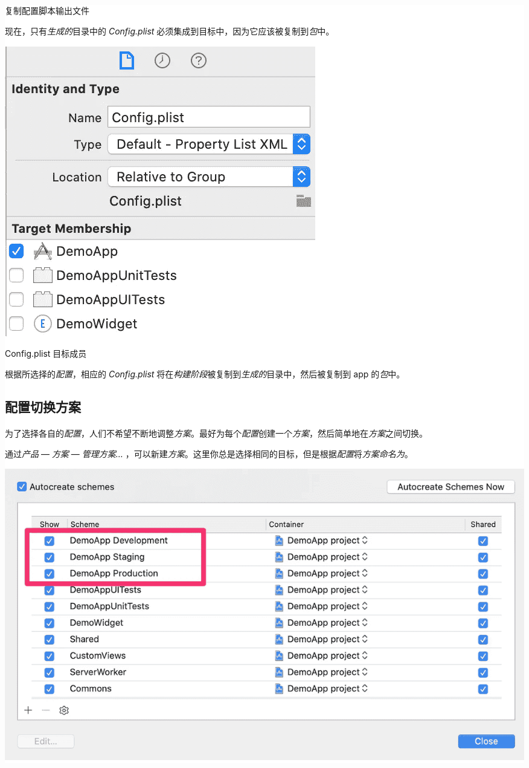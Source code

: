 复制配置脚本输出文件

现在，只有*生成的*目录中的 *Config.plist* 必须集成到目标中，因为它应该被复制到*包*中。

![](img/f6d71a26d8a26bd166ea9d78cb87f790.png)

Config.plist 目标成员

根据所选择的*配置*，相应的 *Config.plist* 将在*构建阶段*被复制到*生成的*目录中，然后被复制到 app 的*包*中。

## 配置切换方案

为了选择各自的*配置*，人们不希望不断地调整*方案*。最好为每个*配置*创建一个*方案*，然后简单地在*方案*之间切换。

通过*产品* — *方案* — *管理方案…* ，可以新建*方案*。这里你总是选择相同的目标，但是根据*配置*将*方案命名为*。

![](img/8f57eb27ad0f5918a3a752f46e3f1311.png)